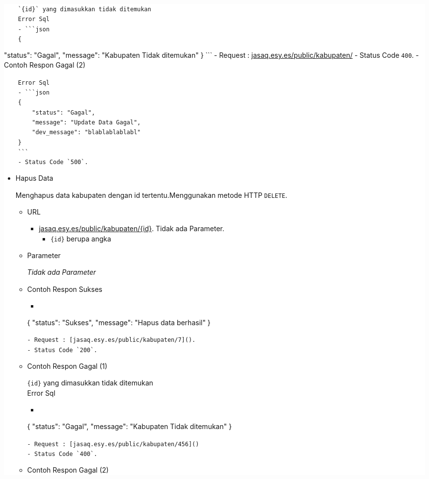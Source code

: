		`{id}` yang dimasukkan tidak ditemukan		
		Error Sql
		- ```json
		{
  "status": "Gagal",
  "message": "Kabupaten Tidak ditemukan"
}
		```
		- Request : [jasaq.esy.es/public/kabupaten/]() 
		- Status Code `400`.
	- Contoh Respon Gagal (2)
		
		Error Sql
		- ```json
		{
			"status": "Gagal",
  			"message": "Update Data Gagal",
  			"dev_message": "blablablablabl"
  		}
		```
		- Status Code `500`.
- Hapus Data

	Menghapus data kabupaten dengan id tertentu.Menggunakan metode HTTP `DELETE`.

	- URL
		- [jasaq.esy.es/public/kabupaten/{id}](). Tidak ada Parameter.
			- `{id}` berupa angka

	- Parameter

		*Tidak ada Parameter*
	- Contoh Respon Sukses
		
		- ```json
		{
  "status": "Sukses",
  "message": "Hapus data berhasil"
}
		```
		- Request : [jasaq.esy.es/public/kabupaten/7](). 
		- Status Code `200`.
	- Contoh Respon Gagal (1)
	
		`{id}` yang dimasukkan tidak ditemukan		
		Error Sql
		- ```json
		{
  "status": "Gagal",
  "message": "Kabupaten Tidak ditemukan"
}
		```
		- Request : [jasaq.esy.es/public/kabupaten/456]() 
		- Status Code `400`.
	- Contoh Respon Gagal (2)
		